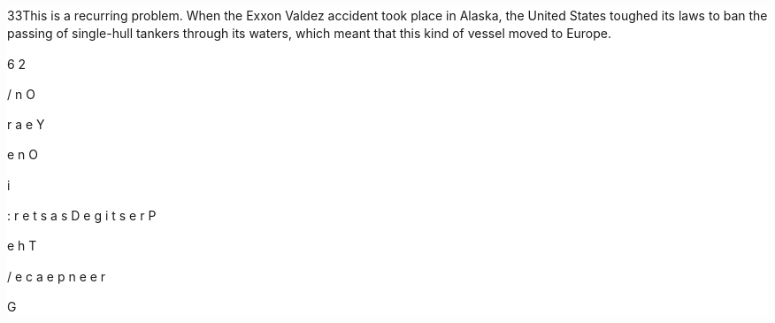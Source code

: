33This is a recurring problem. When the Exxon Valdez accident took place in Alaska, the United States toughed its laws to ban the passing of single-hull
tankers through its waters, which meant that this kind of vessel moved to Europe.

6
2

/
n
O

r
a
e
Y

e
n
O

i

:
r
e
t
s
a
s
D
e
g
i
t
s
e
r
P

e
h
T

/
e
c
a
e
p
n
e
e
r

G
